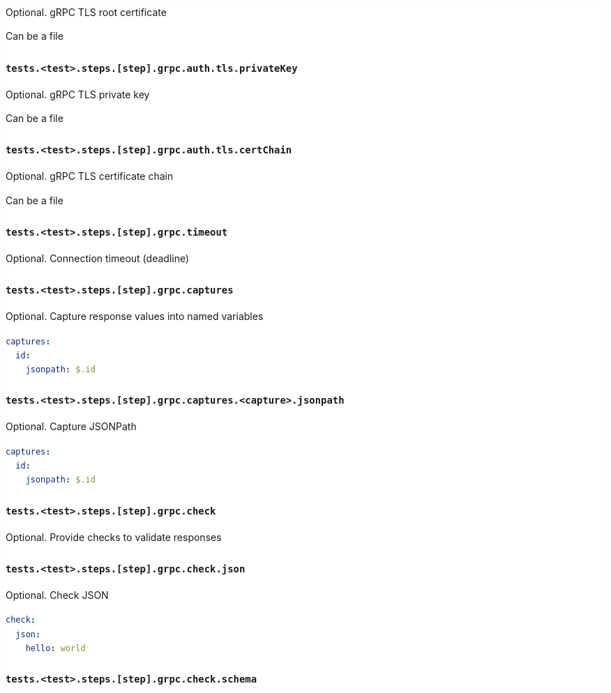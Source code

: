Optional. gRPC TLS root certificate

Can be a file

### `tests.<test>.steps.[step].grpc.auth.tls.privateKey`

Optional. gRPC TLS private key

Can be a file

### `tests.<test>.steps.[step].grpc.auth.tls.certChain`

Optional. gRPC TLS certificate chain

Can be a file

### `tests.<test>.steps.[step].grpc.timeout`

Optional. Connection timeout (deadline)

### `tests.<test>.steps.[step].grpc.captures`

Optional. Capture response values into named variables

```yaml
captures:
  id:
    jsonpath: $.id
```

### `tests.<test>.steps.[step].grpc.captures.<capture>.jsonpath`

Optional. Capture JSONPath

```yaml
captures:
  id:
    jsonpath: $.id
```

### `tests.<test>.steps.[step].grpc.check`

Optional. Provide checks to validate responses

### `tests.<test>.steps.[step].grpc.check.json`

Optional. Check JSON

```yaml
check:
  json:
    hello: world
```

### `tests.<test>.steps.[step].grpc.check.schema`
